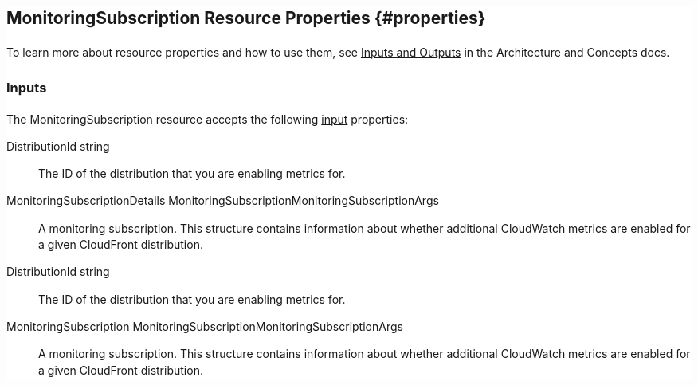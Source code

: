 ## MonitoringSubscription Resource Properties {#properties}

To learn more about resource properties and how to use them, see [Inputs and Outputs](/docs/intro/concepts/inputs-outputs) in the Architecture and Concepts docs.

### Inputs

The MonitoringSubscription resource accepts the following [input](/docs/intro/concepts/inputs-outputs) properties:



<div>
<pulumi-choosable type="language" values="csharp">
<dl class="resources-properties"><dt class="property-required"
            title="Required">
        <span id="distributionid_csharp">
<a data-swiftype-name="resource-property" data-swiftype-type="text" href="#distributionid_csharp" style="color: inherit; text-decoration: inherit;">Distribution<wbr>Id</a>
</span>
        <span class="property-indicator"></span>
        <span class="property-type">string</span>
    </dt>
    <dd><p>The ID of the distribution that you are enabling metrics for.</p>
</dd><dt class="property-required"
            title="Required">
        <span id="monitoringsubscriptiondetails_csharp">
<a data-swiftype-name="resource-property" data-swiftype-type="text" href="#monitoringsubscriptiondetails_csharp" style="color: inherit; text-decoration: inherit;">Monitoring<wbr>Subscription<wbr>Details</a>
</span>
        <span class="property-indicator"></span>
        <span class="property-type"><a href="#monitoringsubscriptionmonitoringsubscription">Monitoring<wbr>Subscription<wbr>Monitoring<wbr>Subscription<wbr>Args</a></span>
    </dt>
    <dd><p>A monitoring subscription. This structure contains information about whether additional CloudWatch metrics are enabled for a given CloudFront distribution.</p>
</dd></dl>
</pulumi-choosable>
</div>

<div>
<pulumi-choosable type="language" values="go">
<dl class="resources-properties"><dt class="property-required"
            title="Required">
        <span id="distributionid_go">
<a data-swiftype-name="resource-property" data-swiftype-type="text" href="#distributionid_go" style="color: inherit; text-decoration: inherit;">Distribution<wbr>Id</a>
</span>
        <span class="property-indicator"></span>
        <span class="property-type">string</span>
    </dt>
    <dd><p>The ID of the distribution that you are enabling metrics for.</p>
</dd><dt class="property-required"
            title="Required">
        <span id="monitoringsubscription_go">
<a data-swiftype-name="resource-property" data-swiftype-type="text" href="#monitoringsubscription_go" style="color: inherit; text-decoration: inherit;">Monitoring<wbr>Subscription</a>
</span>
        <span class="property-indicator"></span>
        <span class="property-type"><a href="#monitoringsubscriptionmonitoringsubscription">Monitoring<wbr>Subscription<wbr>Monitoring<wbr>Subscription<wbr>Args</a></span>
    </dt>
    <dd><p>A monitoring subscription. This structure contains information about whether additional CloudWatch metrics are enabled for a given CloudFront distribution.</p>